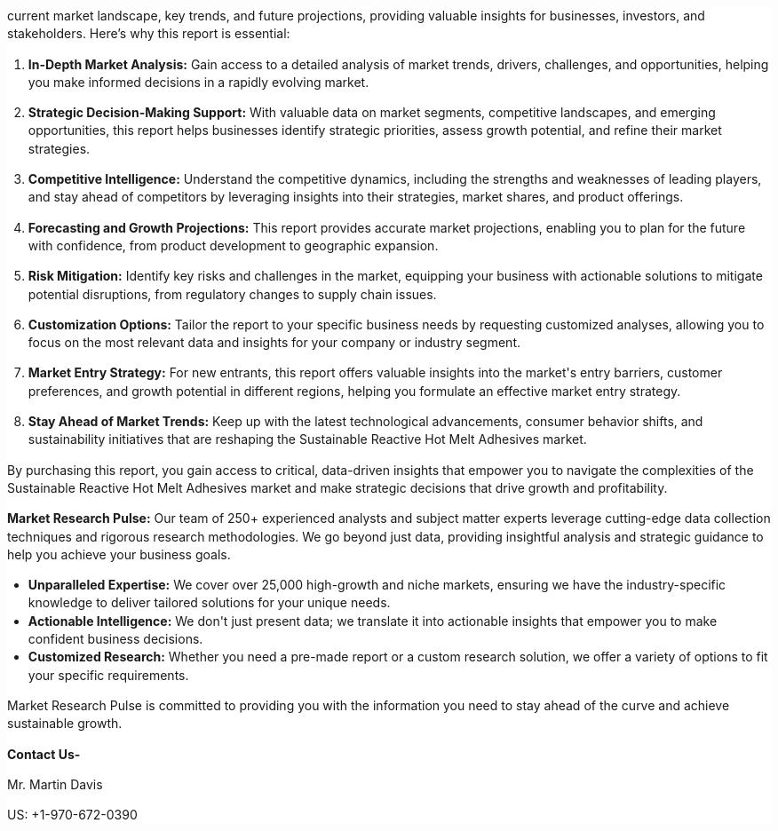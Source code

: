 current market landscape, key trends, and future projections, providing valuable insights for businesses, investors, and stakeholders. Here&rsquo;s why this report is essential:</p><ol><li><p><strong>In-Depth Market Analysis:</strong> Gain access to a detailed analysis of market trends, drivers, challenges, and opportunities, helping you make informed decisions in a rapidly evolving market.</p></li><li><p><strong>Strategic Decision-Making Support:</strong> With valuable data on market segments, competitive landscapes, and emerging opportunities, this report helps businesses identify strategic priorities, assess growth potential, and refine their market strategies.</p></li><li><p><strong>Competitive Intelligence:</strong> Understand the competitive dynamics, including the strengths and weaknesses of leading players, and stay ahead of competitors by leveraging insights into their strategies, market shares, and product offerings.</p></li><li><p><strong>Forecasting and Growth Projections:</strong> This report provides accurate market projections, enabling you to plan for the future with confidence, from product development to geographic expansion.</p></li><li><p><strong>Risk Mitigation:</strong> Identify key risks and challenges in the market, equipping your business with actionable solutions to mitigate potential disruptions, from regulatory changes to supply chain issues.</p></li><li><p><strong>Customization Options:</strong> Tailor the report to your specific business needs by requesting customized analyses, allowing you to focus on the most relevant data and insights for your company or industry segment.</p></li><li><p><strong>Market Entry Strategy:</strong> For new entrants, this report offers valuable insights into the market's entry barriers, customer preferences, and growth potential in different regions, helping you formulate an effective market entry strategy.</p></li><li><p><strong>Stay Ahead of Market Trends:</strong> Keep up with the latest technological advancements, consumer behavior shifts, and sustainability initiatives that are reshaping the Sustainable Reactive Hot Melt Adhesives market.</p></li></ol><p>By purchasing this report, you gain access to critical, data-driven insights that empower you to navigate the complexities of the Sustainable Reactive Hot Melt Adhesives market and make strategic decisions that drive growth and profitability.</p><p><strong>Market Research Pulse:</strong>&nbsp;Our team of 250+ experienced analysts and subject matter experts leverage cutting-edge data collection techniques and rigorous research methodologies. We go beyond just data, providing insightful analysis and strategic guidance to help you achieve your business goals.</p><ul><li><strong>Unparalleled Expertise:</strong>&nbsp;We cover over 25,000 high-growth and niche markets, ensuring we have the industry-specific knowledge to deliver tailored solutions for your unique needs.</li><li><strong>Actionable Intelligence:</strong>&nbsp;We don't just present data; we translate it into actionable insights that empower you to make confident business decisions.</li><li><strong>Customized Research:</strong>&nbsp;Whether you need a pre-made report or a custom research solution, we offer a variety of options to fit your specific requirements.</li></ul><p>Market Research Pulse is committed to providing you with the information you need to stay ahead of the curve and achieve sustainable growth.</p><p><strong>Contact Us-</strong></p><p>Mr. Martin Davis</p><p>US: +1-970-672-0390</p>
